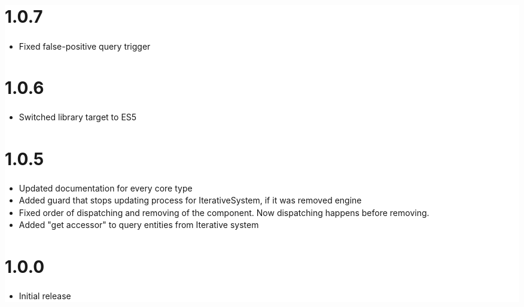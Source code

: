 # 1.0.7
- Fixed false-positive query trigger

# 1.0.6
- Switched library target to ES5

# 1.0.5
- Updated documentation for every core type
- Added guard that stops updating process for IterativeSystem, if it was removed engine
- Fixed order of dispatching and removing of the component. Now dispatching happens before removing.
- Added "get accessor" to query entities from Iterative system 

# 1.0.0
- Initial release

